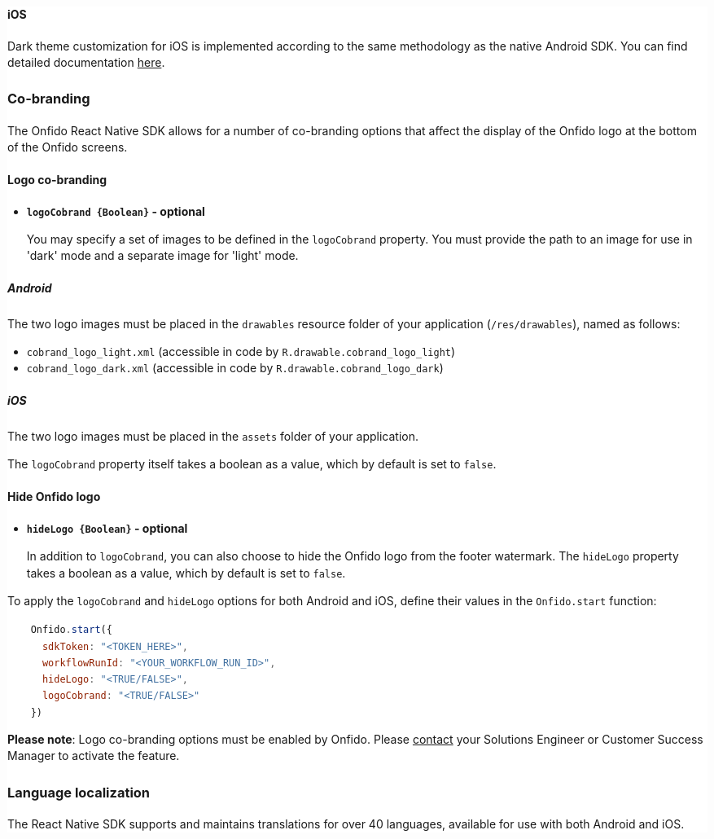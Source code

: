 #### iOS

Dark theme customization for iOS is implemented according to the same methodology as the native Android SDK. You can find detailed documentation [here](https://documentation.onfido.com/sdk/ios/#dark-theme).

### Co-branding

The Onfido React Native SDK allows for a number of co-branding options that affect the display of the Onfido logo at the bottom of the Onfido screens.

#### Logo co-branding

- **`logoCobrand {Boolean}` - optional**

  You may specify a set of images to be defined in the `logoCobrand` property. You must provide the path to an image for use in 'dark' mode and a separate image for 'light' mode.

##### Android

The two logo images must be placed in the `drawables` resource folder of your application (`/res/drawables`), named as follows:

- `cobrand_logo_light.xml` (accessible in code by `R.drawable.cobrand_logo_light`)
- `cobrand_logo_dark.xml` (accessible in code by `R.drawable.cobrand_logo_dark`)

##### iOS

The two logo images must be placed in the `assets` folder of your application.

The `logoCobrand` property itself takes a boolean as a value, which by default is set to `false`.

#### Hide Onfido logo

- **`hideLogo {Boolean}` - optional**

  In addition to `logoCobrand`, you can also choose to hide the Onfido logo from the footer watermark. The `hideLogo` property takes a boolean as a value, which by default is set to `false`.

To apply the `logoCobrand` and `hideLogo` options for both Android and iOS, define their values in the `Onfido.start` function:

```javascript
    Onfido.start({
      sdkToken: "<TOKEN_HERE>",
      workflowRunId: "<YOUR_WORKFLOW_RUN_ID>",
      hideLogo: "<TRUE/FALSE>",
      logoCobrand: "<TRUE/FALSE>"
    })
```

**Please note**: Logo co-branding options must be enabled by Onfido. Please [contact](mailto:client-support@onfido.com) your Solutions Engineer or Customer Success Manager to activate the feature.

### Language localization

The React Native SDK supports and maintains translations for over 40 languages, available for use with both Android and iOS.
